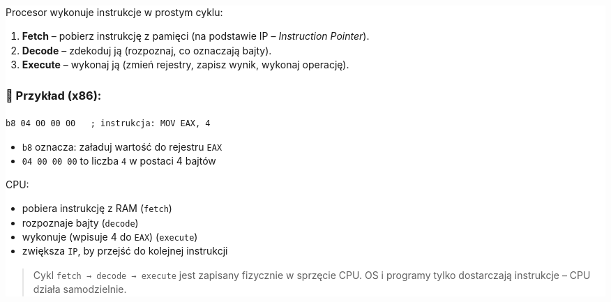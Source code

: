 Procesor wykonuje instrukcje w prostym cyklu:

1. **Fetch** – pobierz instrukcję z pamięci (na podstawie IP – *Instruction Pointer*).
2. **Decode** – zdekoduj ją (rozpoznaj, co oznaczają bajty).
3. **Execute** – wykonaj ją (zmień rejestry, zapisz wynik, wykonaj operację).

### 🔎 Przykład (x86):
```assembly
b8 04 00 00 00   ; instrukcja: MOV EAX, 4
```

- `b8` oznacza: załaduj wartość do rejestru `EAX`
- `04 00 00 00` to liczba `4` w postaci 4 bajtów

CPU:
- pobiera instrukcję z RAM (`fetch`)
- rozpoznaje bajty (`decode`)
- wykonuje (wpisuje 4 do `EAX`) (`execute`)
- zwiększa `IP`, by przejść do kolejnej instrukcji

> Cykl `fetch → decode → execute` jest zapisany fizycznie w sprzęcie CPU. OS i programy tylko dostarczają instrukcje – CPU działa samodzielnie.











